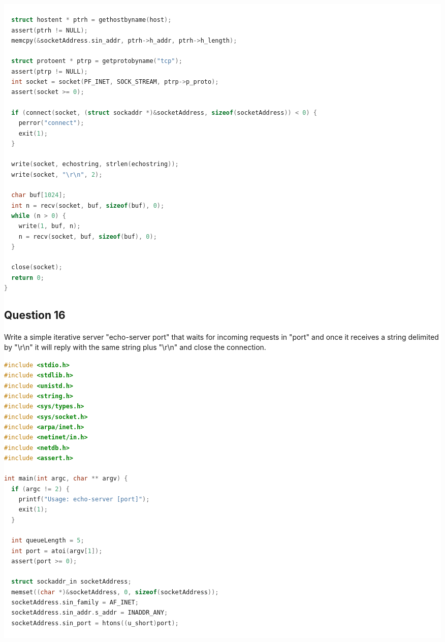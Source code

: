 ```c
  
  struct hostent * ptrh = gethostbyname(host);
  assert(ptrh != NULL);
  memcpy(&socketAddress.sin_addr, ptrh->h_addr, ptrh->h_length);
  
  struct protoent * ptrp = getprotobyname("tcp");
  assert(ptrp != NULL);
  int socket = socket(PF_INET, SOCK_STREAM, ptrp->p_proto);
  assert(socket >= 0);

  if (connect(socket, (struct sockaddr *)&socketAddress, sizeof(socketAddress)) < 0) {
    perror("connect");
    exit(1);
  }

  write(socket, echostring, strlen(echostring));
  write(socket, "\r\n", 2);
  
  char buf[1024];
  int n = recv(socket, buf, sizeof(buf), 0);
  while (n > 0) {
    write(1, buf, n);
    n = recv(socket, buf, sizeof(buf), 0);
  }

  close(socket);
  return 0;
}
```

## Question 16
Write a simple iterative server "echo-server port" that waits for incoming requests in "port" and once it receives a string delimited by "\r\n" it will reply with the same string plus "\r\n" and close the connection.
```c
#include <stdio.h>
#include <stdlib.h>
#include <unistd.h>
#include <string.h>
#include <sys/types.h>
#include <sys/socket.h>
#include <arpa/inet.h>
#include <netinet/in.h>
#include <netdb.h>
#include <assert.h>

int main(int argc, char ** argv) {
  if (argc != 2) {
    printf("Usage: echo-server [port]");
    exit(1);
  }

  int queueLength = 5;
  int port = atoi(argv[1]);
  assert(port >= 0);

  struct sockaddr_in socketAddress;
  memset((char *)&socketAddress, 0, sizeof(socketAddress));
  socketAddress.sin_family = AF_INET;
  socketAddress.sin_addr.s_addr = INADDR_ANY;
  socketAddress.sin_port = htons((u_short)port);
  
```